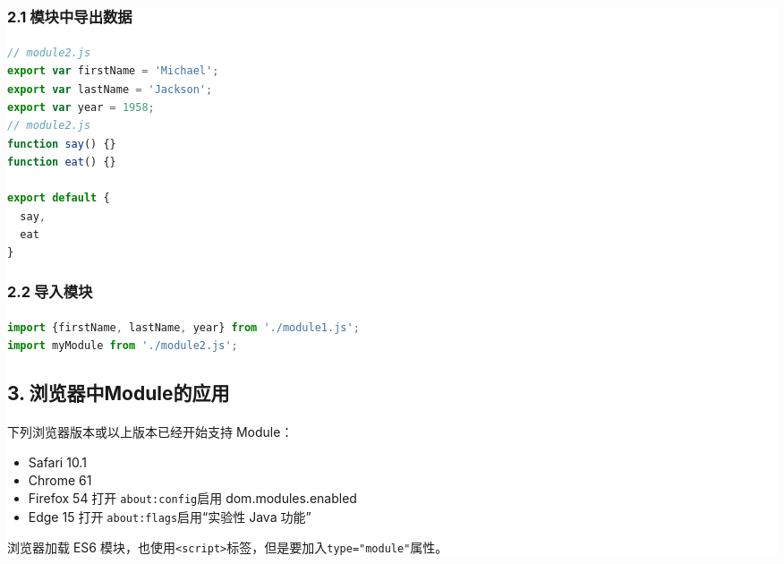 ### 2.1 模块中导出数据

```js
// module2.js
export var firstName = 'Michael';
export var lastName = 'Jackson';
export var year = 1958;
// module2.js
function say() {}
function eat() {}

export default {
  say,
  eat
}
```

### 2.2 导入模块

```js
import {firstName, lastName, year} from './module1.js';
import myModule from './module2.js';
```

## 3. 浏览器中Module的应用

下列浏览器版本或以上版本已经开始支持 Module：

- Safari 10.1
- Chrome 61
- Firefox 54 打开 `about:config`启用 dom.modules.enabled
- Edge 15 打开 `about:flags`启用“实验性 Java 功能”

浏览器加载 ES6 模块，也使用`<script>`标签，但是要加入`type="module"`属性。